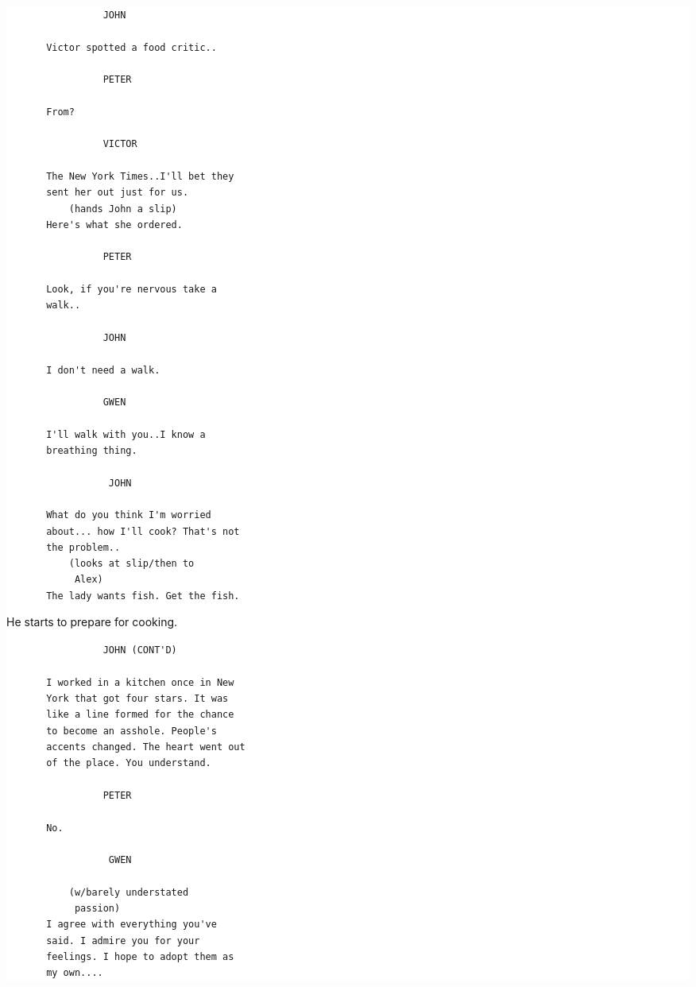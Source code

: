 


                     JOHN

           Victor spotted a food critic..

                     PETER

           From?

                     VICTOR

           The New York Times..I'll bet they
           sent her out just for us.
               (hands John a slip)
           Here's what she ordered.

                     PETER

           Look, if you're nervous take a
           walk..

                     JOHN

           I don't need a walk.

                     GWEN

           I'll walk with you..I know a
           breathing thing.

                      JOHN

           What do you think I'm worried
           about... how I'll cook? That's not
           the problem..
               (looks at slip/then to
                Alex)
           The lady wants fish. Get the fish.
He starts to prepare for cooking.

                     JOHN (CONT'D)

           I worked in a kitchen once in New
           York that got four stars. It was
           like a line formed for the chance
           to become an asshole. People's
           accents changed. The heart went out
           of the place. You understand.

                     PETER

           No.

                      GWEN

               (w/barely understated
                passion)
           I agree with everything you've
           said. I admire you for your
           feelings. I hope to adopt them as
           my own....
